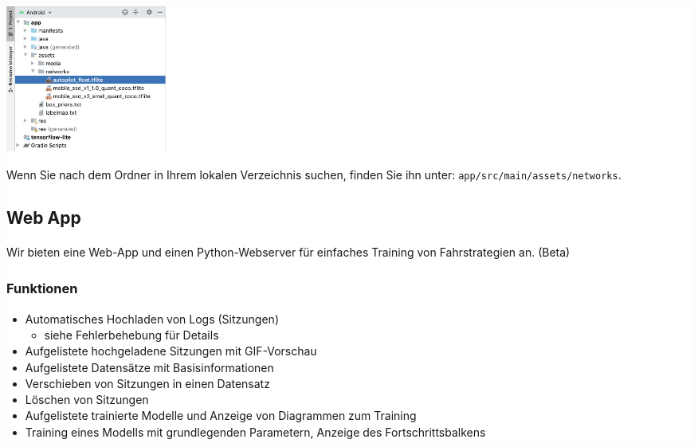   <img src="../docs/images/android_studio_tflite_dir.jpg" width="200" alt="App GUI" />
</p>

Wenn Sie nach dem Ordner in Ihrem lokalen Verzeichnis suchen, finden Sie ihn unter: `app/src/main/assets/networks`.

## Web App

Wir bieten eine Web-App und einen Python-Webserver für einfaches Training von Fahrstrategien an. (Beta)

### Funktionen

- Automatisches Hochladen von Logs (Sitzungen)
  - siehe Fehlerbehebung für Details
- Aufgelistete hochgeladene Sitzungen mit GIF-Vorschau
- Aufgelistete Datensätze mit Basisinformationen
- Verschieben von Sitzungen in einen Datensatz
- Löschen von Sitzungen
- Aufgelistete trainierte Modelle und Anzeige von Diagrammen zum Training
- Training eines Modells mit grundlegenden Parametern, Anzeige des Fortschrittsbalkens
